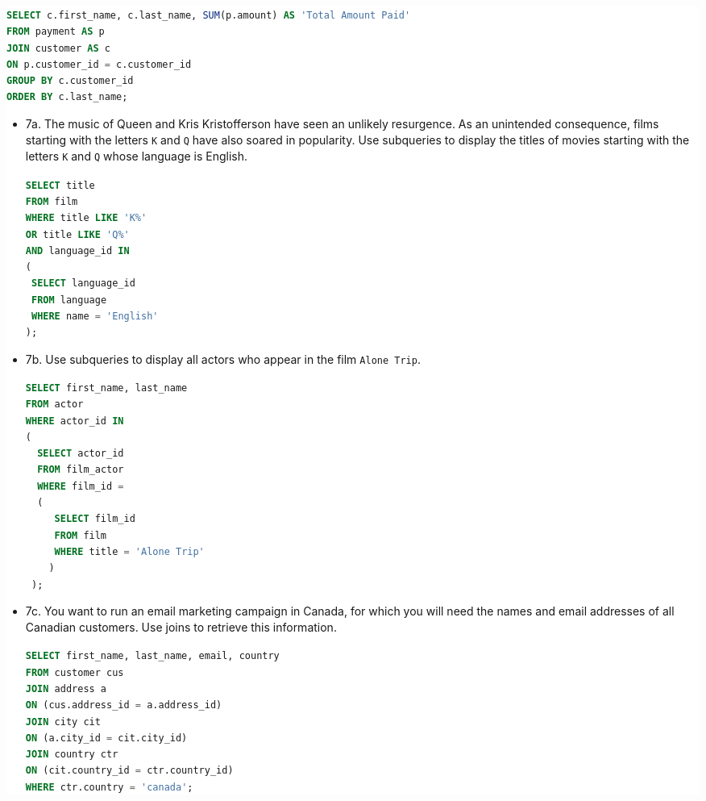   ```sql
  SELECT c.first_name, c.last_name, SUM(p.amount) AS 'Total Amount Paid'
  FROM payment AS p 
  JOIN customer AS c
  ON p.customer_id = c.customer_id
  GROUP BY c.customer_id
  ORDER BY c.last_name;
  ```

* 7a. The music of Queen and Kris Kristofferson have seen an unlikely resurgence. As an unintended consequence, films starting with the letters `K` and `Q` have also soared in popularity. Use subqueries to display the titles of movies starting with the letters `K` and `Q` whose language is English. 

  ```sql
  SELECT title
  FROM film
  WHERE title LIKE 'K%'
  OR title LIKE 'Q%'
  AND language_id IN
  (
   SELECT language_id
   FROM language
   WHERE name = 'English'
  );
  ```

* 7b. Use subqueries to display all actors who appear in the film `Alone Trip`.

  ```sql
  SELECT first_name, last_name
  FROM actor 
  WHERE actor_id IN 
  (
    SELECT actor_id
    FROM film_actor
    WHERE film_id = 
    (
       SELECT film_id
       FROM film
       WHERE title = 'Alone Trip'
      )
   );
  ```

* 7c. You want to run an email marketing campaign in Canada, for which you will need the names and email addresses of all Canadian customers. Use joins to retrieve this information.

  ```sql
  SELECT first_name, last_name, email, country
  FROM customer cus
  JOIN address a
  ON (cus.address_id = a.address_id)
  JOIN city cit
  ON (a.city_id = cit.city_id)
  JOIN country ctr
  ON (cit.country_id = ctr.country_id)
  WHERE ctr.country = 'canada';
  ```
